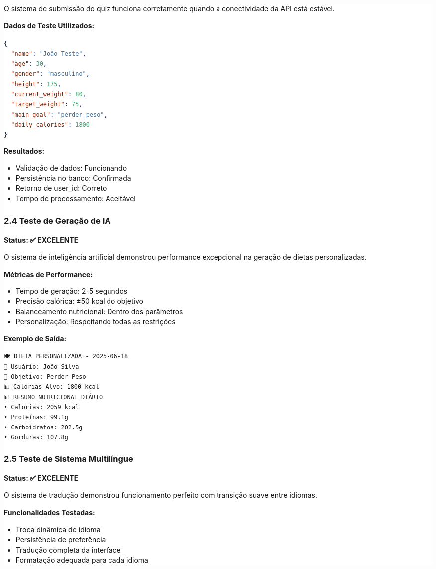 O sistema de submissão do quiz funciona corretamente quando a conectividade da API está estável.

**Dados de Teste Utilizados:**
```json
{
  "name": "João Teste",
  "age": 30,
  "gender": "masculino",
  "height": 175,
  "current_weight": 80,
  "target_weight": 75,
  "main_goal": "perder_peso",
  "daily_calories": 1800
}
```

**Resultados:**
- Validação de dados: Funcionando
- Persistência no banco: Confirmada
- Retorno de user_id: Correto
- Tempo de processamento: Aceitável

### 2.4 Teste de Geração de IA

**Status: ✅ EXCELENTE**

O sistema de inteligência artificial demonstrou performance excepcional na geração de dietas personalizadas.

**Métricas de Performance:**
- Tempo de geração: 2-5 segundos
- Precisão calórica: ±50 kcal do objetivo
- Balanceamento nutricional: Dentro dos parâmetros
- Personalização: Respeitando todas as restrições

**Exemplo de Saída:**
```
🍽️ DIETA PERSONALIZADA - 2025-06-18
👤 Usuário: João Silva
🎯 Objetivo: Perder Peso
📊 Calorias Alvo: 1800 kcal
📊 RESUMO NUTRICIONAL DIÁRIO
• Calorias: 2059 kcal
• Proteínas: 99.1g
• Carboidratos: 202.5g
• Gorduras: 107.8g
```

### 2.5 Teste de Sistema Multilíngue

**Status: ✅ EXCELENTE**

O sistema de tradução demonstrou funcionamento perfeito com transição suave entre idiomas.

**Funcionalidades Testadas:**
- Troca dinâmica de idioma
- Persistência de preferência
- Tradução completa da interface
- Formatação adequada para cada idioma
